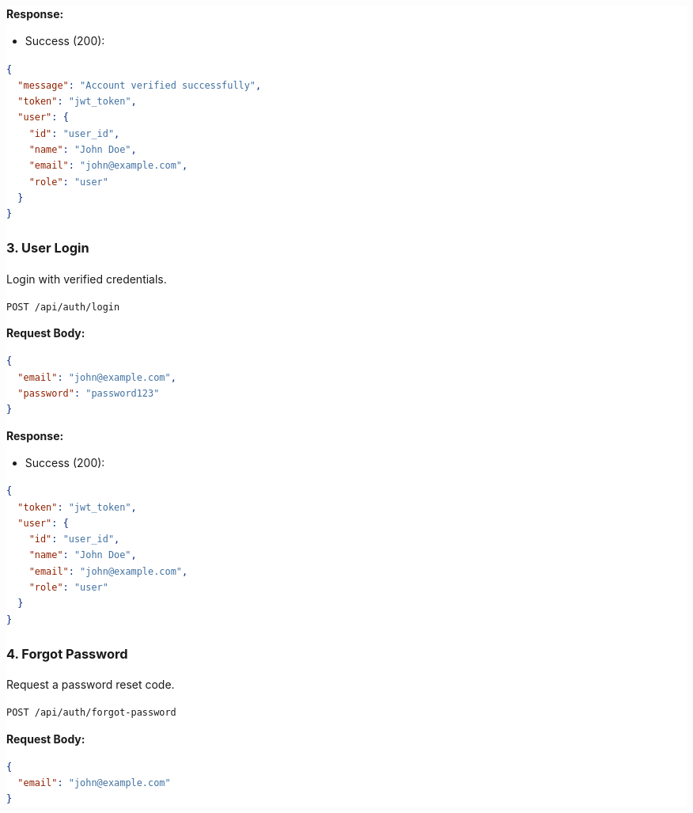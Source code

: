 **Response:**
- Success (200):
```json
{
  "message": "Account verified successfully",
  "token": "jwt_token",
  "user": {
    "id": "user_id",
    "name": "John Doe",
    "email": "john@example.com",
    "role": "user"
  }
}
```

### 3. User Login

Login with verified credentials.

```http
POST /api/auth/login
```

**Request Body:**
```json
{
  "email": "john@example.com",
  "password": "password123"
}
```

**Response:**
- Success (200):
```json
{
  "token": "jwt_token",
  "user": {
    "id": "user_id",
    "name": "John Doe",
    "email": "john@example.com",
    "role": "user"
  }
}
```

### 4. Forgot Password

Request a password reset code.

```http
POST /api/auth/forgot-password
```

**Request Body:**
```json
{
  "email": "john@example.com"
}
```
